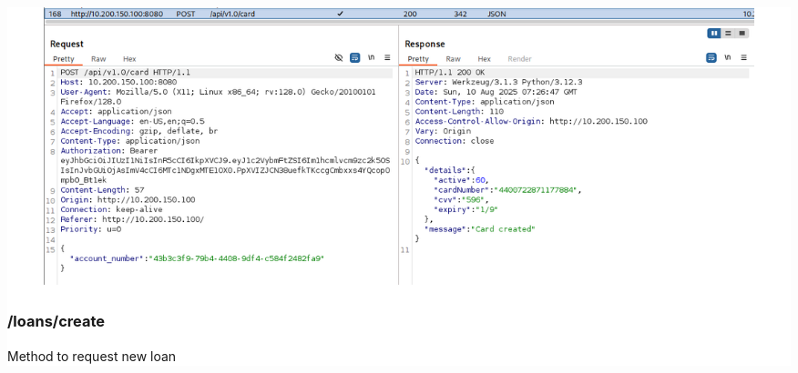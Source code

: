<figure><img src="../../../.gitbook/assets/image (376).png" alt=""><figcaption></figcaption></figure>





### /loans/create

Method to request new loan
